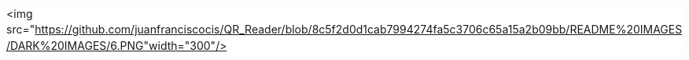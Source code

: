   <img src="https://github.com/juanfranciscocis/QR_Reader/blob/8c5f2d0d1cab7994274fa5c3706c65a15a2b09bb/README%20IMAGES/DARK%20IMAGES/6.PNG"width="300"/>